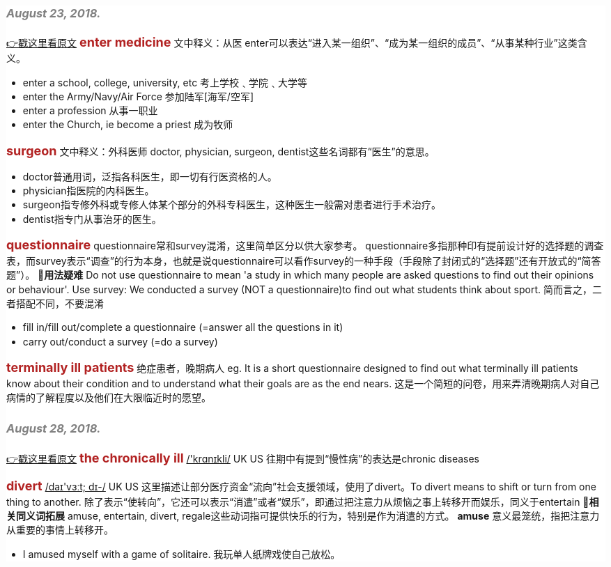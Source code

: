 ### *<font color="gray">August 23, 2018.</font>*
[👉戳这里看原文](https://mp.weixin.qq.com/s?__biz=MjM5Mzk4MDU2OA==&mid=2649653844&idx=1&sn=74382702ebf717cfa8253f9a40eeec07&chksm=be94eba389e362b5c18e78d21baa968868b669f719deee9567845bf1339e82b2e789e0e79bad&scene=0#rd)
**<font size="4" color="#B22222">enter medicine</font>**
文中释义：从医
enter可以表达“进入某一组织”、“成为某一组织的成员”、“从事某种行业”这类含义。
- enter a school, college, university, etc 考上学校﹑学院﹑大学等
- enter the Army/Navy/Air Force 参加陆军[海军/空军]
- enter a profession 从事一职业
- enter the Church, ie become a priest 成为牧师

**<font size="4" color="#B22222">surgeon</font>**
文中释义：外科医师
doctor, physician, surgeon, dentist这些名词都有“医生”的意思。
- doctor普通用词，泛指各科医生，即一切有行医资格的人。
- physician指医院的内科医生。
- surgeon指专修外科或专修人体某个部分的外科专科医生，这种医生一般需对患者进行手术治疗。
- dentist指专门从事治牙的医生。

**<font size="4" color="#B22222">questionnaire</font>**
questionnaire常和survey混淆，这里简单区分以供大家参考。
questionnaire多指那种印有提前设计好的选择题的调查表，而survey表示“调查”的行为本身，也就是说questionnaire可以看作survey的一种手段（手段除了封闭式的“选择题”还有开放式的“简答题”）。
🔑**用法疑难**
Do not use questionnaire to mean 'a study in which many people are asked questions to find out their opinions or behaviour'. Use survey: We conducted a survey (NOT a questionnaire)to find out what students think about sport.
简而言之，二者搭配不同，不要混淆
- fill in/fill out/complete a questionnaire (=answer all the questions in it)
- carry out/conduct a survey (=do a survey)

**<font size="4" color="#B22222">terminally ill patients</font>**
绝症患者，晚期病人
eg. It is a short questionnaire designed to find out what terminally ill patients know about their condition and to understand what their goals are as the end nears. 这是一个简短的问卷，用来弄清晚期病人对自己病情的了解程度以及他们在大限临近时的愿望。

### *<font color="gray">August 28, 2018.</font>*
[👉戳这里看原文](https://mp.weixin.qq.com/s?__biz=MjM5Mzk4MDU2OA==&mid=2649653849&idx=1&sn=82e49689c2b43e7640ae06bfe8126287&chksm=be94ebae89e362b8fbd80690468b5414c2f8e6c53146cf205bdc827b97c8bdd6c8b6f0833e93&scene=0#rd)
**<font size="4" color="#B22222">the chronically ill</font>**
[/'krɑnɪkli/](http://dict.youdao.com/w/chronically%20/#) UK <i class="fa fa-volume-up" onclick="openplay('http://dict.youdao.com/dictvoice?audio=chronically&type=1');"></i> US <i class="fa fa-volume-up" onclick="openplay('http://dict.youdao.com/dictvoice?audio=chronically&type=2');"></i>
往期中有提到“慢性病”的表达是chronic diseases

**<font size="4" color="#B22222">divert</font>**
[/daɪ'vɜːt; dɪ-/](http://dict.youdao.com/w/divert%20/#) UK <i class="fa fa-volume-up" onclick="openplay('http://dict.youdao.com/dictvoice?audio=divert&type=1');"></i> US <i class="fa fa-volume-up" onclick="openplay('http://dict.youdao.com/dictvoice?audio=divert&type=2');"></i>
这里描述让部分医疗资金“流向”社会支援领域，使用了divert。To divert means to shift or turn from one thing to another.
除了表示“使转向”，它还可以表示“消遣”或者“娱乐”，即通过把注意力从烦恼之事上转移开而娱乐，同义于entertain
🔑**相关同义词拓展**
amuse, entertain, divert, regale这些动词指可提供快乐的行为，特别是作为消遣的方式。
**amuse**
意义最笼统，指把注意力从重要的事情上转移开。
- I amused myself with a game of solitaire. 我玩单人纸牌戏使自己放松。
